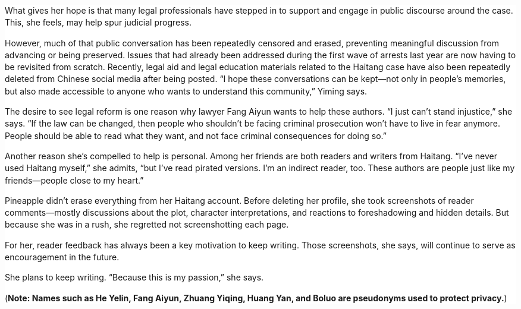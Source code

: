   What gives her hope is that many legal professionals have stepped in to support and engage in public discourse around the case. This, she feels, may help spur judicial progress.

  However, much of that public conversation has been repeatedly censored and erased, preventing meaningful discussion from advancing or being preserved. Issues that had already been addressed during the first wave of arrests last year are now having to be revisited from scratch. Recently, legal aid and legal education materials related to the Haitang case have also been repeatedly deleted from Chinese social media after being posted. “I hope these conversations can be kept—not only in people’s memories, but also made accessible to anyone who wants to understand this community,” Yiming says.

  The desire to see legal reform is one reason why lawyer Fang Aiyun wants to help these authors. “I just can’t stand injustice,” she says. “If the law can be changed, then people who shouldn’t be facing criminal prosecution won’t have to live in fear anymore. People should be able to read what they want, and not face criminal consequences for doing so.”

  Another reason she’s compelled to help is personal. Among her friends are both readers and writers from Haitang. “I’ve never used Haitang myself,” she admits, “but I’ve read pirated versions. I’m an indirect reader, too. These authors are people just like my friends—people close to my heart.”

  Pineapple didn’t erase everything from her Haitang account. Before deleting her profile, she took screenshots of reader comments—mostly discussions about the plot, character interpretations, and reactions to foreshadowing and hidden details. But because she was in a rush, she regretted not screenshotting each page.

  For her, reader feedback has always been a key motivation to keep writing. Those screenshots, she says, will continue to serve as encouragement in the future.

  She plans to keep writing. “Because this is my passion,” she says.

(**Note: Names such as He Yelin, Fang Aiyun, Zhuang Yiqing, Huang Yan, and Boluo are pseudonyms used to protect privacy.**)
